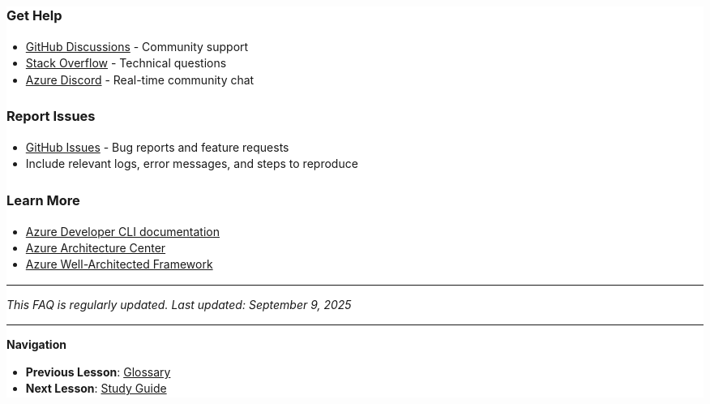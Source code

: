 ### **Get Help**
- [GitHub Discussions](https://github.com/Azure/azure-dev/discussions) - Community support
- [Stack Overflow](https://stackoverflow.com/questions/tagged/azure-developer-cli) - Technical questions
- [Azure Discord](https://discord.gg/azure) - Real-time community chat

### **Report Issues**
- [GitHub Issues](https://github.com/Azure/azure-dev/issues/new) - Bug reports and feature requests
- Include relevant logs, error messages, and steps to reproduce

### **Learn More**
- [Azure Developer CLI documentation](https://learn.microsoft.com/en-us/azure/developer/azure-developer-cli/)
- [Azure Architecture Center](https://learn.microsoft.com/en-us/azure/architecture/)
- [Azure Well-Architected Framework](https://learn.microsoft.com/en-us/azure/well-architected/)

---

*This FAQ is regularly updated. Last updated: September 9, 2025*

---

**Navigation**
- **Previous Lesson**: [Glossary](glossary.md)
- **Next Lesson**: [Study Guide](study-guide.md)